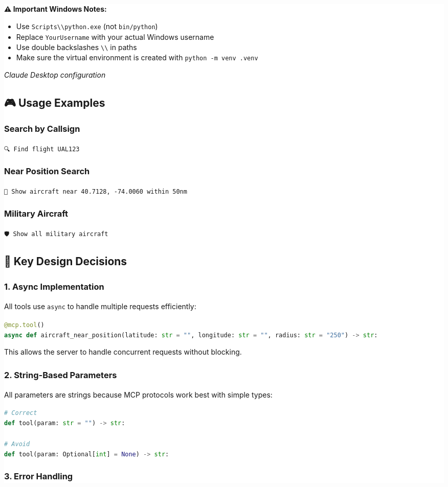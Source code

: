 **⚠️ Important Windows Notes:**
- Use `Scripts\\python.exe` (not `bin/python`)
- Replace `YourUsername` with your actual Windows username
- Use double backslashes `\\` in paths
- Make sure the virtual environment is created with `python -m venv .venv`


*Claude Desktop configuration*

## 🎮 Usage Examples

### Search by Callsign
```
🔍 Find flight UAL123
```

### Near Position Search  
```
📍 Show aircraft near 40.7128, -74.0060 within 50nm
```

### Military Aircraft
```
🛡️ Show all military aircraft
```

## 🔧 Key Design Decisions

### 1. Async Implementation

All tools use `async` to handle multiple requests efficiently:

```python
@mcp.tool()
async def aircraft_near_position(latitude: str = "", longitude: str = "", radius: str = "250") -> str:
```

This allows the server to handle concurrent requests without blocking.

### 2. String-Based Parameters

All parameters are strings because MCP protocols work best with simple types:

```python
# Correct
def tool(param: str = "") -> str:

# Avoid
def tool(param: Optional[int] = None) -> str:
```

### 3. Error Handling

